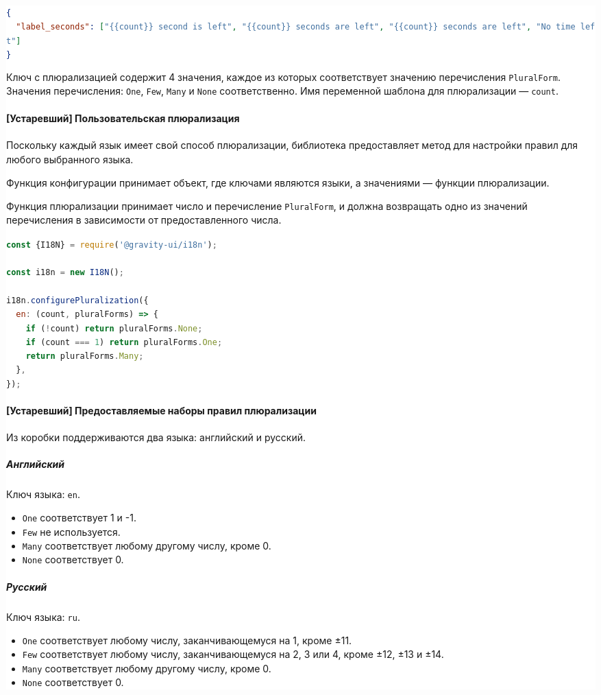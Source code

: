 ```json
{
  "label_seconds": ["{{count}} second is left", "{{count}} seconds are left", "{{count}} seconds are left", "No time left"]
}
```

Ключ с плюрализацией содержит 4 значения, каждое из которых соответствует значению перечисления `PluralForm`. Значения перечисления: `One`, `Few`, `Many` и `None` соответственно. Имя переменной шаблона для плюрализации — `count`.

#### [Устаревший] Пользовательская плюрализация

Поскольку каждый язык имеет свой способ плюрализации, библиотека предоставляет метод для настройки правил для любого выбранного языка.

Функция конфигурации принимает объект, где ключами являются языки, а значениями — функции плюрализации.

Функция плюрализации принимает число и перечисление `PluralForm`, и должна возвращать одно из значений перечисления в зависимости от предоставленного числа.

```js
const {I18N} = require('@gravity-ui/i18n');

const i18n = new I18N();

i18n.configurePluralization({
  en: (count, pluralForms) => {
    if (!count) return pluralForms.None;
    if (count === 1) return pluralForms.One;
    return pluralForms.Many;
  },
});
```

#### [Устаревший] Предоставляемые наборы правил плюрализации

Из коробки поддерживаются два языка: английский и русский.

##### Английский

Ключ языка: `en`.
* `One` соответствует 1 и -1.
* `Few` не используется.
* `Many` соответствует любому другому числу, кроме 0.
* `None` соответствует 0.

##### Русский

Ключ языка: `ru`.
* `One` соответствует любому числу, заканчивающемуся на 1, кроме ±11.
* `Few` соответствует любому числу, заканчивающемуся на 2, 3 или 4, кроме ±12, ±13 и ±14.
* `Many` соответствует любому другому числу, кроме 0.
* `None` соответствует 0.
